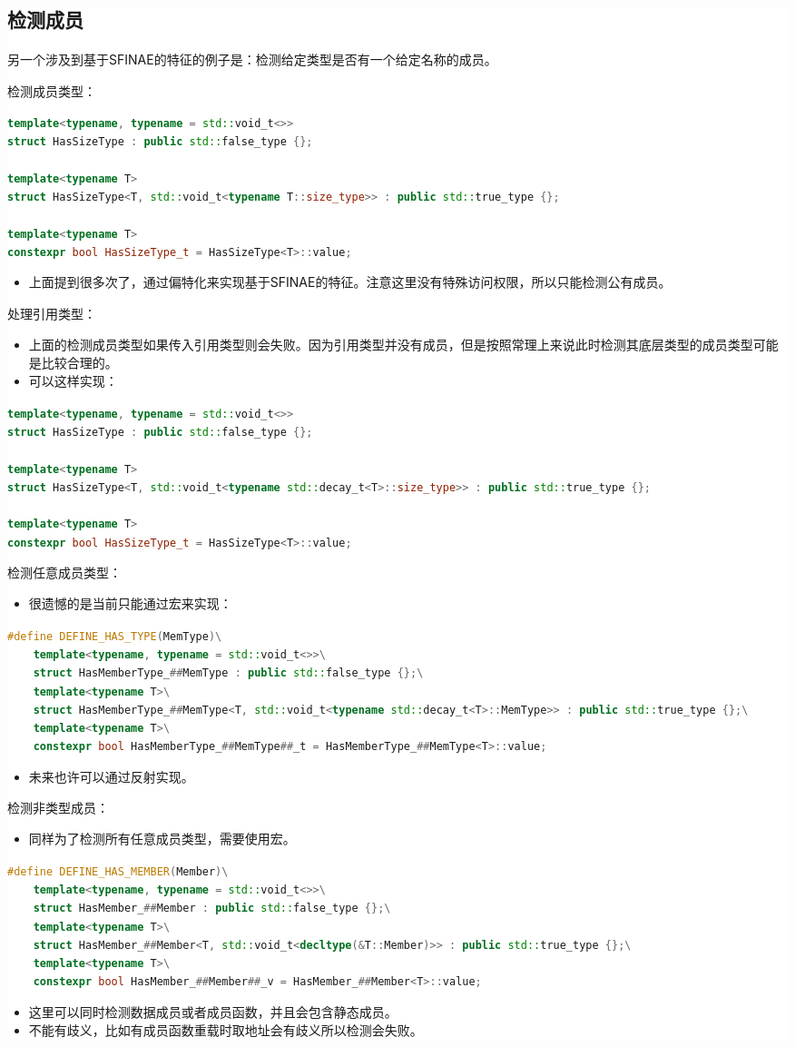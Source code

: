 ## 检测成员

另一个涉及到基于SFINAE的特征的例子是：检测给定类型是否有一个给定名称的成员。

检测成员类型：
```C++
template<typename, typename = std::void_t<>>
struct HasSizeType : public std::false_type {};

template<typename T>
struct HasSizeType<T, std::void_t<typename T::size_type>> : public std::true_type {};

template<typename T>
constexpr bool HasSizeType_t = HasSizeType<T>::value;
```
- 上面提到很多次了，通过偏特化来实现基于SFINAE的特征。注意这里没有特殊访问权限，所以只能检测公有成员。

处理引用类型：
- 上面的检测成员类型如果传入引用类型则会失败。因为引用类型并没有成员，但是按照常理上来说此时检测其底层类型的成员类型可能是比较合理的。
- 可以这样实现：
```C++
template<typename, typename = std::void_t<>>
struct HasSizeType : public std::false_type {};

template<typename T>
struct HasSizeType<T, std::void_t<typename std::decay_t<T>::size_type>> : public std::true_type {};

template<typename T>
constexpr bool HasSizeType_t = HasSizeType<T>::value;
```

检测任意成员类型：
- 很遗憾的是当前只能通过宏来实现：
```C++
#define DEFINE_HAS_TYPE(MemType)\
    template<typename, typename = std::void_t<>>\
    struct HasMemberType_##MemType : public std::false_type {};\
    template<typename T>\
    struct HasMemberType_##MemType<T, std::void_t<typename std::decay_t<T>::MemType>> : public std::true_type {};\
    template<typename T>\
    constexpr bool HasMemberType_##MemType##_t = HasMemberType_##MemType<T>::value;
```
- 未来也许可以通过反射实现。

检测非类型成员：
- 同样为了检测所有任意成员类型，需要使用宏。
```C++
#define DEFINE_HAS_MEMBER(Member)\
    template<typename, typename = std::void_t<>>\
    struct HasMember_##Member : public std::false_type {};\
    template<typename T>\
    struct HasMember_##Member<T, std::void_t<decltype(&T::Member)>> : public std::true_type {};\
    template<typename T>\
    constexpr bool HasMember_##Member##_v = HasMember_##Member<T>::value;
```
- 这里可以同时检测数据成员或者成员函数，并且会包含静态成员。
- 不能有歧义，比如有成员函数重载时取地址会有歧义所以检测会失败。
